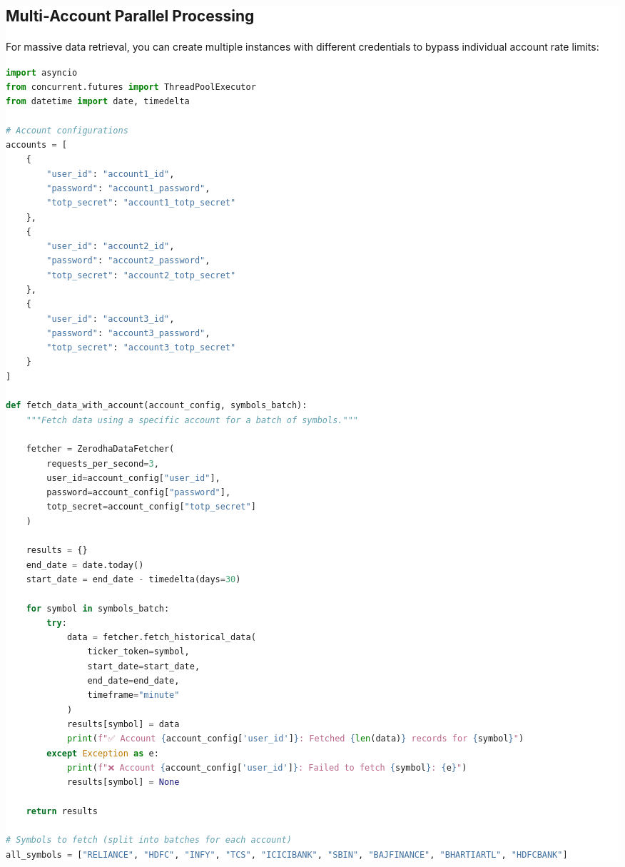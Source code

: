 ## Multi-Account Parallel Processing

For massive data retrieval, you can create multiple instances with different credentials to bypass individual account rate limits:

```python
import asyncio
from concurrent.futures import ThreadPoolExecutor
from datetime import date, timedelta

# Account configurations
accounts = [
    {
        "user_id": "account1_id",
        "password": "account1_password", 
        "totp_secret": "account1_totp_secret"
    },
    {
        "user_id": "account2_id",
        "password": "account2_password",
        "totp_secret": "account2_totp_secret" 
    },
    {
        "user_id": "account3_id",
        "password": "account3_password",
        "totp_secret": "account3_totp_secret"
    }
]

def fetch_data_with_account(account_config, symbols_batch):
    """Fetch data using a specific account for a batch of symbols."""
    
    fetcher = ZerodhaDataFetcher(
        requests_per_second=3,
        user_id=account_config["user_id"],
        password=account_config["password"],
        totp_secret=account_config["totp_secret"]
    )
    
    results = {}
    end_date = date.today()
    start_date = end_date - timedelta(days=30)
    
    for symbol in symbols_batch:
        try:
            data = fetcher.fetch_historical_data(
                ticker_token=symbol,
                start_date=start_date,
                end_date=end_date,
                timeframe="minute"
            )
            results[symbol] = data
            print(f"✅ Account {account_config['user_id']}: Fetched {len(data)} records for {symbol}")
        except Exception as e:
            print(f"❌ Account {account_config['user_id']}: Failed to fetch {symbol}: {e}")
            results[symbol] = None
    
    return results

# Symbols to fetch (split into batches for each account)
all_symbols = ["RELIANCE", "HDFC", "INFY", "TCS", "ICICIBANK", "SBIN", "BAJFINANCE", "BHARTIARTL", "HDFCBANK"]

```
